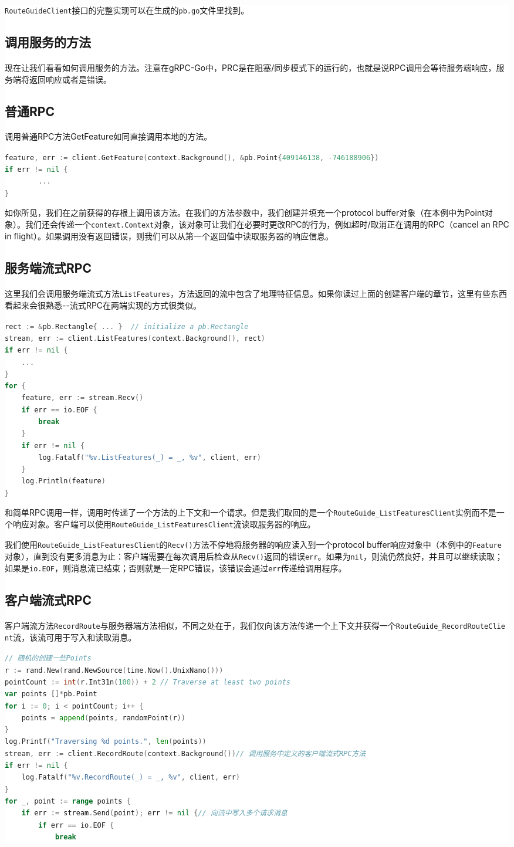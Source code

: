 `RouteGuideClient`接口的完整实现可以在生成的`pb.go`文件里找到。

## 调用服务的方法
现在让我们看看如何调用服务的方法。注意在gRPC-Go中，PRC是在阻塞/同步模式下的运行的，也就是说RPC调用会等待服务端响应，服务端将返回响应或者是错误。

## 普通RPC
调用普通RPC方法GetFeature如同直接调用本地的方法。
```go
feature, err := client.GetFeature(context.Background(), &pb.Point{409146138, -746188906})
if err != nil {
        ...
}
```
如你所见，我们在之前获得的存根上调用该方法。在我们的方法参数中，我们创建并填充一个protocol buffer对象（在本例中为Point对象）。我们还会传递一个`context.Context`对象，该对象可让我们在必要时更改RPC的行为，例如超时/取消正在调用的RPC（cancel an RPC in flight）。如果调用没有返回错误，则我们可以从第一个返回值中读取服务器的响应信息。

## 服务端流式RPC
这里我们会调用服务端流式方法`ListFeatures`，方法返回的流中包含了地理特征信息。如果你读过上面的创建客户端的章节，这里有些东西看起来会很熟悉--流式RPC在两端实现的方式很类似。
```go
rect := &pb.Rectangle{ ... }  // initialize a pb.Rectangle
stream, err := client.ListFeatures(context.Background(), rect)
if err != nil {
    ...
}
for {
    feature, err := stream.Recv()
    if err == io.EOF {
        break
    }
    if err != nil {
        log.Fatalf("%v.ListFeatures(_) = _, %v", client, err)
    }
    log.Println(feature)
}
```

和简单RPC调用一样，调用时传递了一个方法的上下文和一个请求。但是我们取回的是一个`RouteGuide_ListFeaturesClient`实例而不是一个响应对象。客户端可以使用`RouteGuide_ListFeaturesClient`流读取服务器的响应。

我们使用`RouteGuide_ListFeaturesClient`的`Recv()`方法不停地将服务器的响应读入到一个protocol buffer响应对象中（本例中的`Feature`对象），直到没有更多消息为止：客户端需要在每次调用后检查从`Recv()`返回的错误`err`。如果为`nil`，则流仍然良好，并且可以继续读取；如果是`io.EOF`，则消息流已结束；否则就是一定RPC错误，该错误会通过`err`传递给调用程序。

## 客户端流式RPC
客户端流方法`RecordRoute`与服务器端方法相似，不同之处在于，我们仅向该方法传递一个上下文并获得一个`RouteGuide_RecordRouteClient`流，该流可用于写入和读取消息。
```go
// 随机的创建一些Points
r := rand.New(rand.NewSource(time.Now().UnixNano()))
pointCount := int(r.Int31n(100)) + 2 // Traverse at least two points
var points []*pb.Point
for i := 0; i < pointCount; i++ {
    points = append(points, randomPoint(r))
}
log.Printf("Traversing %d points.", len(points))
stream, err := client.RecordRoute(context.Background())// 调用服务中定义的客户端流式RPC方法
if err != nil {
    log.Fatalf("%v.RecordRoute(_) = _, %v", client, err)
}
for _, point := range points {
    if err := stream.Send(point); err != nil {// 向流中写入多个请求消息
        if err == io.EOF {
            break
```